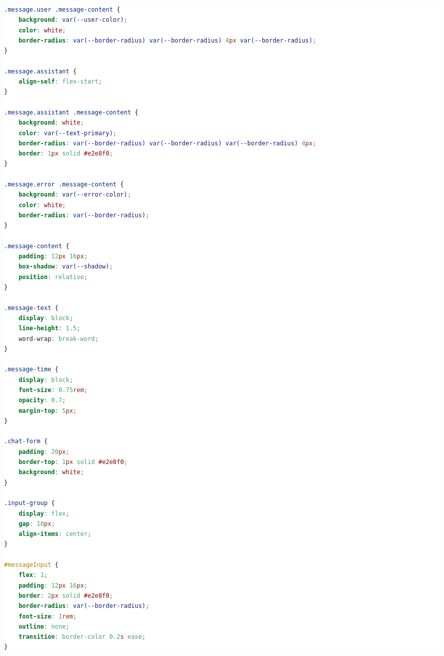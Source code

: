 ```css
.message.user .message-content {
    background: var(--user-color);
    color: white;
    border-radius: var(--border-radius) var(--border-radius) 4px var(--border-radius);
}

.message.assistant {
    align-self: flex-start;
}

.message.assistant .message-content {
    background: white;
    color: var(--text-primary);
    border-radius: var(--border-radius) var(--border-radius) var(--border-radius) 4px;
    border: 1px solid #e2e8f0;
}

.message.error .message-content {
    background: var(--error-color);
    color: white;
    border-radius: var(--border-radius);
}

.message-content {
    padding: 12px 16px;
    box-shadow: var(--shadow);
    position: relative;
}

.message-text {
    display: block;
    line-height: 1.5;
    word-wrap: break-word;
}

.message-time {
    display: block;
    font-size: 0.75rem;
    opacity: 0.7;
    margin-top: 5px;
}

.chat-form {
    padding: 20px;
    border-top: 1px solid #e2e8f0;
    background: white;
}

.input-group {
    display: flex;
    gap: 10px;
    align-items: center;
}

#messageInput {
    flex: 1;
    padding: 12px 16px;
    border: 2px solid #e2e8f0;
    border-radius: var(--border-radius);
    font-size: 1rem;
    outline: none;
    transition: border-color 0.2s ease;
}
```